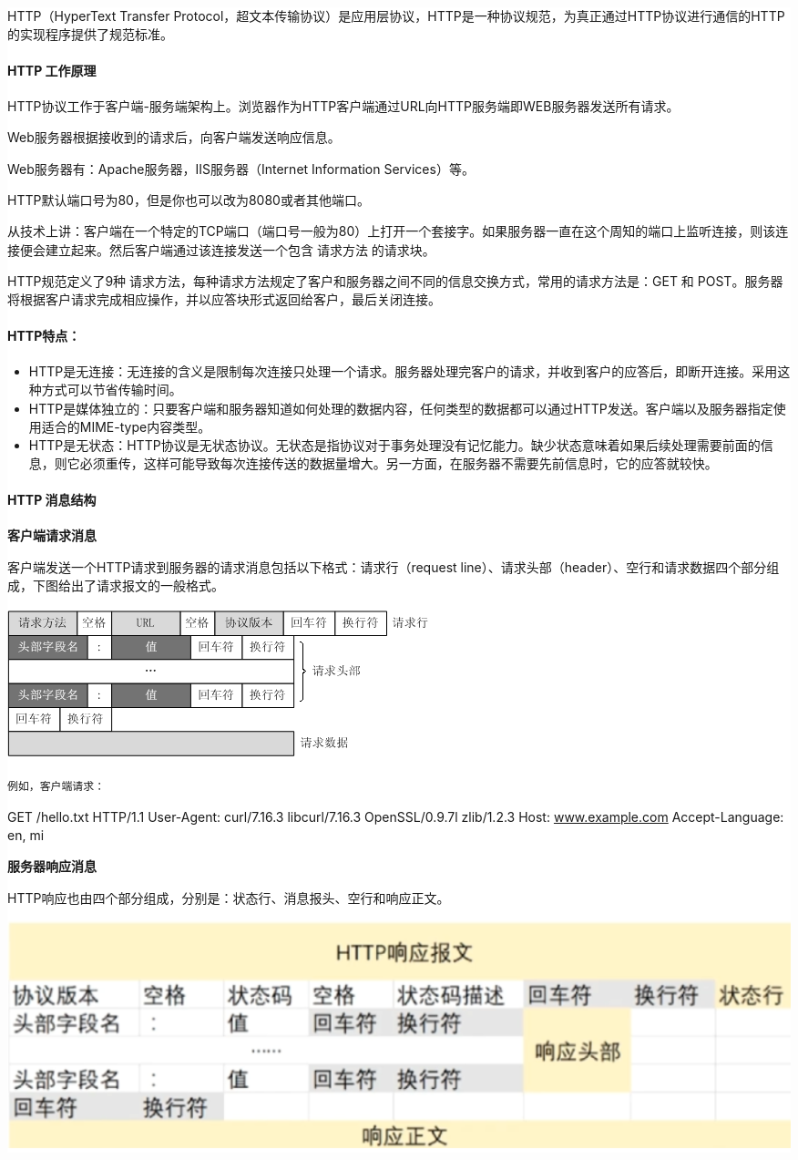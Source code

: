 HTTP（HyperText Transfer Protocol，超文本传输协议）是应用层协议，HTTP是一种协议规范，为真正通过HTTP协议进行通信的HTTP的实现程序提供了规范标准。

#### HTTP 工作原理

HTTP协议工作于客户端-服务端架构上。浏览器作为HTTP客户端通过URL向HTTP服务端即WEB服务器发送所有请求。

Web服务器根据接收到的请求后，向客户端发送响应信息。

Web服务器有：Apache服务器，IIS服务器（Internet Information Services）等。

HTTP默认端口号为80，但是你也可以改为8080或者其他端口。

从技术上讲：客户端在一个特定的TCP端口（端口号一般为80）上打开一个套接字。如果服务器一直在这个周知的端口上监听连接，则该连接便会建立起来。然后客户端通过该连接发送一个包含 请求方法 的请求块。

HTTP规范定义了9种 请求方法，每种请求方法规定了客户和服务器之间不同的信息交换方式，常用的请求方法是：GET 和 POST。服务器将根据客户请求完成相应操作，并以应答块形式返回给客户，最后关闭连接。

#### **HTTP特点：**

-   HTTP是无连接：无连接的含义是限制每次连接只处理一个请求。服务器处理完客户的请求，并收到客户的应答后，即断开连接。采用这种方式可以节省传输时间。
-   HTTP是媒体独立的：只要客户端和服务器知道如何处理的数据内容，任何类型的数据都可以通过HTTP发送。客户端以及服务器指定使用适合的MIME-type内容类型。
-   HTTP是无状态：HTTP协议是无状态协议。无状态是指协议对于事务处理没有记忆能力。缺少状态意味着如果后续处理需要前面的信息，则它必须重传，这样可能导致每次连接传送的数据量增大。另一方面，在服务器不需要先前信息时，它的应答就较快。

####  HTTP 消息结构

**客户端请求消息**

客户端发送一个HTTP请求到服务器的请求消息包括以下格式：请求行（request line）、请求头部（header）、空行和请求数据四个部分组成，下图给出了请求报文的一般格式。

![](../../image/up-2d8a000ff86c688b81a92c5b4794292362f.png)

    例如，客户端请求：

GET /hello.txt HTTP/1.1
User-Agent: curl/7.16.3 libcurl/7.16.3 OpenSSL/0.9.7l zlib/1.2.3
Host: www.example.com
Accept-Language: en, mi

**服务器响应消息**

HTTP响应也由四个部分组成，分别是：状态行、消息报头、空行和响应正文。

![](../../image/up-cab64ecb905507f4cafd6268e5a9768804c.png)
